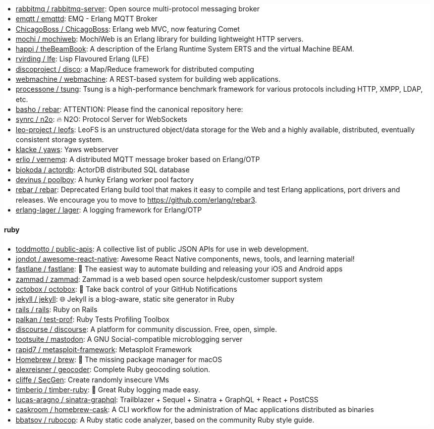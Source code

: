 * [rabbitmq / rabbitmq-server](https://github.com/rabbitmq/rabbitmq-server): Open source multi-protocol messaging broker
* [emqtt / emqttd](https://github.com/emqtt/emqttd): EMQ - Erlang MQTT Broker
* [ChicagoBoss / ChicagoBoss](https://github.com/ChicagoBoss/ChicagoBoss): Erlang web MVC, now featuring Comet
* [mochi / mochiweb](https://github.com/mochi/mochiweb): MochiWeb is an Erlang library for building lightweight HTTP servers.
* [happi / theBeamBook](https://github.com/happi/theBeamBook): A description of the Erlang Runtime System ERTS and the virtual Machine BEAM.
* [rvirding / lfe](https://github.com/rvirding/lfe): Lisp Flavoured Erlang (LFE)
* [discoproject / disco](https://github.com/discoproject/disco): a Map/Reduce framework for distributed computing
* [webmachine / webmachine](https://github.com/webmachine/webmachine): A REST-based system for building web applications.
* [processone / tsung](https://github.com/processone/tsung): Tsung is a high-performance benchmark framework for various protocols including HTTP, XMPP, LDAP, etc.
* [basho / rebar](https://github.com/basho/rebar): ATTENTION: Please find the canonical repository here:
* [synrc / n2o](https://github.com/synrc/n2o): 🔥 N2O: Protocol Server for WebSockets
* [leo-project / leofs](https://github.com/leo-project/leofs): LeoFS is an unstructured object/data storage for the Web and a highly available, distributed, eventually consistent storage system.
* [klacke / yaws](https://github.com/klacke/yaws): Yaws webserver
* [erlio / vernemq](https://github.com/erlio/vernemq): A distributed MQTT message broker based on Erlang/OTP
* [biokoda / actordb](https://github.com/biokoda/actordb): ActorDB distributed SQL database
* [devinus / poolboy](https://github.com/devinus/poolboy): A hunky Erlang worker pool factory
* [rebar / rebar](https://github.com/rebar/rebar): Deprecated Erlang build tool that makes it easy to compile and test Erlang applications, port drivers and releases. We encourage you to move to https://github.com/erlang/rebar3.
* [erlang-lager / lager](https://github.com/erlang-lager/lager): A logging framework for Erlang/OTP

#### ruby
* [toddmotto / public-apis](https://github.com/toddmotto/public-apis): A collective list of public JSON APIs for use in web development.
* [jondot / awesome-react-native](https://github.com/jondot/awesome-react-native): Awesome React Native components, news, tools, and learning material!
* [fastlane / fastlane](https://github.com/fastlane/fastlane): 🚀 The easiest way to automate building and releasing your iOS and Android apps
* [zammad / zammad](https://github.com/zammad/zammad): Zammad is a web based open source helpdesk/customer support system
* [octobox / octobox](https://github.com/octobox/octobox): 📮 Take back control of your GitHub Notifications
* [jekyll / jekyll](https://github.com/jekyll/jekyll): 🌐 Jekyll is a blog-aware, static site generator in Ruby
* [rails / rails](https://github.com/rails/rails): Ruby on Rails
* [palkan / test-prof](https://github.com/palkan/test-prof): Ruby Tests Profiling Toolbox
* [discourse / discourse](https://github.com/discourse/discourse): A platform for community discussion. Free, open, simple.
* [tootsuite / mastodon](https://github.com/tootsuite/mastodon): A GNU Social-compatible microblogging server
* [rapid7 / metasploit-framework](https://github.com/rapid7/metasploit-framework): Metasploit Framework
* [Homebrew / brew](https://github.com/Homebrew/brew): 🍺 The missing package manager for macOS
* [alexreisner / geocoder](https://github.com/alexreisner/geocoder): Complete Ruby geocoding solution.
* [cliffe / SecGen](https://github.com/cliffe/SecGen): Create randomly insecure VMs
* [timberio / timber-ruby](https://github.com/timberio/timber-ruby): 🌲 Great Ruby logging made easy.
* [lucas-aragno / sinatra-graphql](https://github.com/lucas-aragno/sinatra-graphql): Trailblazer + Sequel + Sinatra + GraphQL + React + PostCSS
* [caskroom / homebrew-cask](https://github.com/caskroom/homebrew-cask): A CLI workflow for the administration of Mac applications distributed as binaries
* [bbatsov / rubocop](https://github.com/bbatsov/rubocop): A Ruby static code analyzer, based on the community Ruby style guide.
